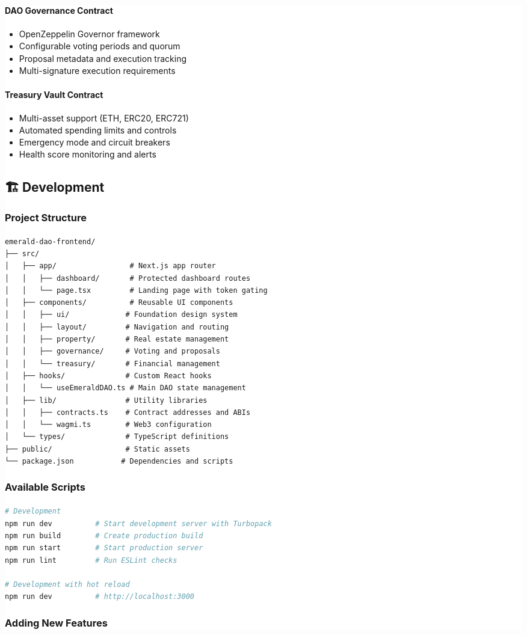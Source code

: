 #### **DAO Governance Contract**
- OpenZeppelin Governor framework
- Configurable voting periods and quorum
- Proposal metadata and execution tracking
- Multi-signature execution requirements

#### **Treasury Vault Contract**
- Multi-asset support (ETH, ERC20, ERC721)
- Automated spending limits and controls
- Emergency mode and circuit breakers
- Health score monitoring and alerts

## 🏗️ Development

### **Project Structure**
```
emerald-dao-frontend/
├── src/
│   ├── app/                 # Next.js app router
│   │   ├── dashboard/       # Protected dashboard routes
│   │   └── page.tsx         # Landing page with token gating
│   ├── components/          # Reusable UI components
│   │   ├── ui/             # Foundation design system
│   │   ├── layout/         # Navigation and routing
│   │   ├── property/       # Real estate management
│   │   ├── governance/     # Voting and proposals
│   │   └── treasury/       # Financial management
│   ├── hooks/              # Custom React hooks
│   │   └── useEmeraldDAO.ts # Main DAO state management
│   ├── lib/                # Utility libraries
│   │   ├── contracts.ts    # Contract addresses and ABIs
│   │   └── wagmi.ts        # Web3 configuration
│   └── types/              # TypeScript definitions
├── public/                 # Static assets
└── package.json           # Dependencies and scripts
```

### **Available Scripts**

```bash
# Development
npm run dev          # Start development server with Turbopack
npm run build        # Create production build
npm run start        # Start production server
npm run lint         # Run ESLint checks

# Development with hot reload
npm run dev          # http://localhost:3000
```

### **Adding New Features**
